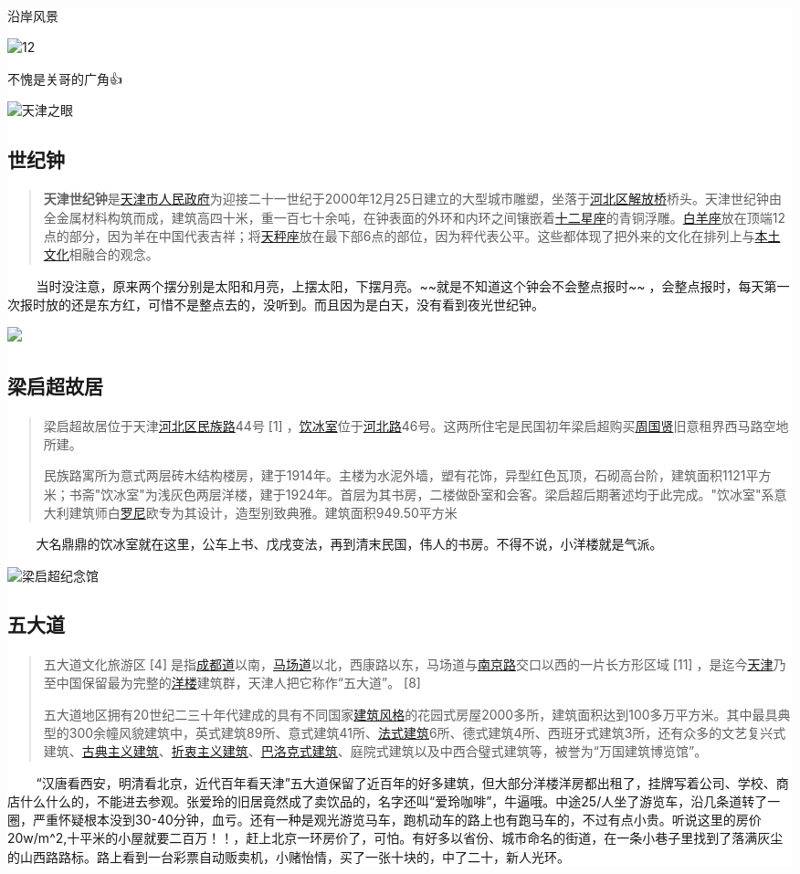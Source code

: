 沿岸风景

![12](https://img.promefire.top/blog-img/20240115-c636bf586e50b5b5842fb9097324561a.jpg)

不愧是关哥的广角👍

![天津之眼](https://img.promefire.top/blog-img/20240115-c1e4d76aad2b87c74ddc9f9f47d71aea.jpg)



## 世纪钟

>   **天津世纪钟**是[天津市人民政府](https://www.wikiwand.com/zh/天津市人民政府)为迎接二十一世纪于2000年12月25日建立的大型城市雕塑，坐落于[河北区](https://www.wikiwand.com/zh/河北区)[解放桥](https://www.wikiwand.com/zh/解放桥_(天津))桥头。天津世纪钟由全金属材料构筑而成，建筑高四十米，重一百七十余吨，在钟表面的外环和内环之间镶嵌着[十二星座](https://www.wikiwand.com/zh/十二星座)的青铜浮雕。[白羊座](https://baike.baidu.com/item/白羊座/2151709?fromModule=lemma_inlink)放在顶端12点的部分，因为羊在中国代表吉祥；将[天秤座](https://baike.baidu.com/item/天秤座/2609891?fromModule=lemma_inlink)放在最下部6点的部位，因为秤代表公平。这些都体现了把外来的文化在排列上与[本土文化](https://baike.baidu.com/item/本土文化/5110998?fromModule=lemma_inlink)相融合的观念。

<html> &nbsp; &nbsp; &nbsp; &nbsp; </html> 当时没注意，原来两个摆分别是太阳和月亮，上摆太阳，下摆月亮。~~就是不知道这个钟会不会整点报时~~ ，会整点报时，每天第一次报时放的还是东方红，可惜不是整点去的，没听到。而且因为是白天，没有看到夜光世纪钟。

![](https://img.promefire.top/blog-img/20240115-41db0066b1b20d43603fafcbc03b3f47.jpg)



## 梁启超故居

>   梁启超故居位于天津[河北区](https://baike.baidu.hk/item/河北區)[民族路](https://baike.baidu.hk/item/民族路)44号 [1] ，[饮冰室](https://baike.baidu.hk/item/飲冰室)位于[河北路](https://baike.baidu.hk/item/河北路)46号。这两所住宅是民国初年梁启超购买[周国贤](https://baike.baidu.hk/item/周國賢)旧意租界西马路空地所建。
>
>   民族路寓所为意式两层砖木结构楼房，建于1914年。主楼为水泥外墙，塑有花饰，异型红色瓦顶，石砌高台阶，建筑面积1121平方米；书斋"饮冰室"为浅灰色两层洋楼，建于1924年。首层为其书房，二楼做卧室和会客。梁启超后期著述均于此完成。"饮冰室"系意大利建筑师白[罗尼](https://baike.baidu.hk/item/羅尼)欧专为其设计，造型别致典雅。建筑面积949.50平方米

<html> &nbsp; &nbsp; &nbsp; &nbsp; </html> 大名鼎鼎的饮冰室就在这里，公车上书、戊戌变法，再到清末民国，伟人的书房。不得不说，小洋楼就是气派。

![梁启超纪念馆](https://img.promefire.top/blog-img/20240115-0b8d61c2e567707bb84a068ff5e9463f.jpg)

## 五大道

>   五大道文化旅游区 [4] 是指[成都道](https://baike.baidu.hk/item/成都道/2376370)以南，[马场道](https://baike.baidu.hk/item/馬場道/8118122)以北，西康路以东，马场道与[南京路](https://baike.baidu.hk/item/南京路/5884512)交口以西的一片长方形区域 [11] ，是迄今[天津](https://baike.baidu.hk/item/天津/132308)乃至中国保留最为完整的[洋楼](https://baike.baidu.hk/item/洋樓/10793097)建筑群，天津人把它称作“五大道”。 [8] 
>
>   五大道地区拥有20世纪二三十年代建成的具有不同国家[建筑风格](https://baike.baidu.hk/item/建築風格/5350817)的花园式房屋2000多所，建筑面积达到100多万平方米。其中最具典型的300余幢风貌建筑中，英式建筑89所、意式建筑41所、[法式建筑](https://baike.baidu.hk/item/法式建築/1435611)6所、德式建筑4所、西班牙式建筑3所，还有众多的文艺复兴式建筑、[古典主义建筑](https://baike.baidu.hk/item/古典主義建築/5336501)、[折衷主义建筑](https://baike.baidu.hk/item/折衷主義建築/283411)、[巴洛克式建筑](https://baike.baidu.hk/item/巴洛克式建築/585484)、庭院式建筑以及中西合璧式建筑等，被誉为“万国建筑博览馆”。 

<html> &nbsp; &nbsp; &nbsp; &nbsp; </html>“汉唐看西安，明清看北京，近代百年看天津”五大道保留了近百年的好多建筑，但大部分洋楼洋房都出租了，挂牌写着公司、学校、商店什么什么的，不能进去参观。张爱玲的旧居竟然成了卖饮品的，名字还叫“爱玲咖啡”，牛逼哦。中途25/人坐了游览车，沿几条道转了一圈，严重怀疑根本没到30-40分钟，血亏。还有一种是观光游览马车，跑机动车的路上也有跑马车的，不过有点小贵。听说这里的房价20w/m^2,十平米的小屋就要二百万！！，赶上北京一环房价了，可怕。有好多以省份、城市命名的街道，在一条小巷子里找到了落满灰尘的山西路路标。路上看到一台彩票自动贩卖机，小赌怡情，买了一张十块的，中了二十，新人光环。

